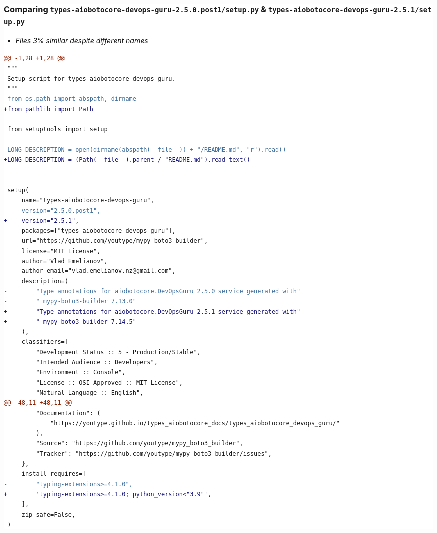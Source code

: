 ### Comparing `types-aiobotocore-devops-guru-2.5.0.post1/setup.py` & `types-aiobotocore-devops-guru-2.5.1/setup.py`

 * *Files 3% similar despite different names*

```diff
@@ -1,28 +1,28 @@
 """
 Setup script for types-aiobotocore-devops-guru.
 """
-from os.path import abspath, dirname
+from pathlib import Path
 
 from setuptools import setup
 
-LONG_DESCRIPTION = open(dirname(abspath(__file__)) + "/README.md", "r").read()
+LONG_DESCRIPTION = (Path(__file__).parent / "README.md").read_text()
 
 
 setup(
     name="types-aiobotocore-devops-guru",
-    version="2.5.0.post1",
+    version="2.5.1",
     packages=["types_aiobotocore_devops_guru"],
     url="https://github.com/youtype/mypy_boto3_builder",
     license="MIT License",
     author="Vlad Emelianov",
     author_email="vlad.emelianov.nz@gmail.com",
     description=(
-        "Type annotations for aiobotocore.DevOpsGuru 2.5.0 service generated with"
-        " mypy-boto3-builder 7.13.0"
+        "Type annotations for aiobotocore.DevOpsGuru 2.5.1 service generated with"
+        " mypy-boto3-builder 7.14.5"
     ),
     classifiers=[
         "Development Status :: 5 - Production/Stable",
         "Intended Audience :: Developers",
         "Environment :: Console",
         "License :: OSI Approved :: MIT License",
         "Natural Language :: English",
@@ -48,11 +48,11 @@
         "Documentation": (
             "https://youtype.github.io/types_aiobotocore_docs/types_aiobotocore_devops_guru/"
         ),
         "Source": "https://github.com/youtype/mypy_boto3_builder",
         "Tracker": "https://github.com/youtype/mypy_boto3_builder/issues",
     },
     install_requires=[
-        "typing-extensions>=4.1.0",
+        'typing-extensions>=4.1.0; python_version<"3.9"',
     ],
     zip_safe=False,
 )
```
